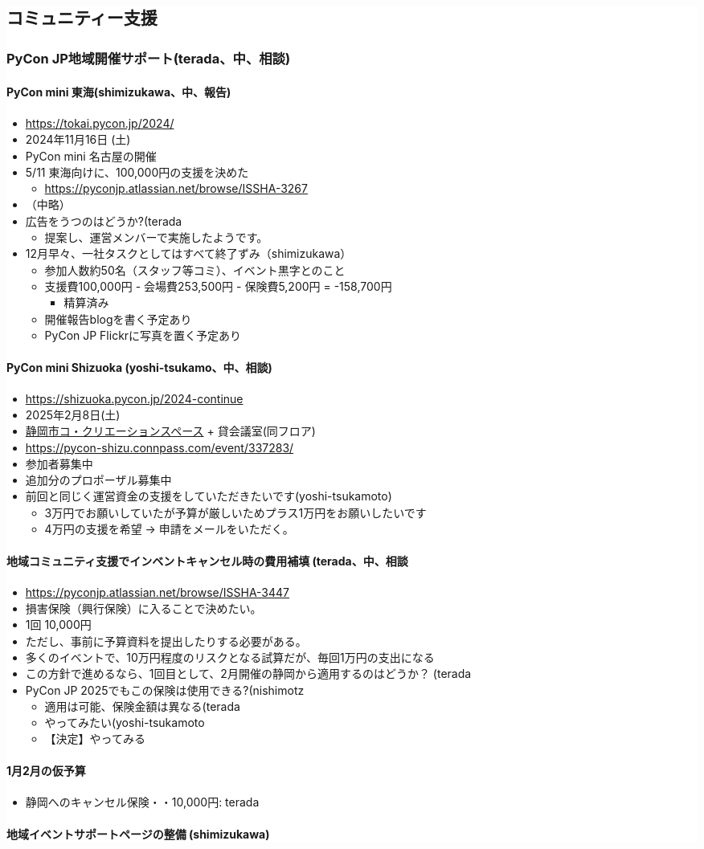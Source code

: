 ## コミュニティー支援

### PyCon JP地域開催サポート(terada、中、相談)

#### PyCon mini 東海(shimizukawa、中、報告)

* <https://tokai.pycon.jp/2024/>
* 2024年11月16日 (土)
* PyCon mini 名古屋の開催
* 5/11 東海向けに、100,000円の支援を決めた
  * <https://pyconjp.atlassian.net/browse/ISSHA-3267>
* （中略）
* 広告をうつのはどうか?(terada
  * 提案し、運営メンバーで実施したようです。
* 12月早々、一社タスクとしてはすべて終了ずみ（shimizukawa）
  * 参加人数約50名（スタッフ等コミ）、イベント黒字とのこと
  * 支援費100,000円 - 会場費253,500円 - 保険費5,200円 = -158,700円
    * 精算済み
  * 開催報告blogを書く予定あり
  * PyCon JP Flickrに写真を置く予定あり

#### PyCon mini Shizuoka (yoshi-tsukamo、中、相談)

* <https://shizuoka.pycon.jp/2024-continue>
* 2025年2月8日(土)
* [静岡市コ・クリエーションスペース](https://coc-shizuoka.jp/) + 貸会議室(同フロア)
* <https://pycon-shizu.connpass.com/event/337283/>
* 参加者募集中
* 追加分のプロポーザル募集中
* 前回と同じく運営資金の支援をしていただきたいです(yoshi-tsukamoto)
  * 3万円でお願いしていたが予算が厳しいためプラス1万円をお願いしたいです
  * 4万円の支援を希望 -> 申請をメールをいただく。

#### 地域コミュニティ支援でインベントキャンセル時の費用補填 (terada、中、相談

* <https://pyconjp.atlassian.net/browse/ISSHA-3447>
* 損害保険（興行保険）に入ることで決めたい。
* 1回 10,000円
* ただし、事前に予算資料を提出したりする必要がある。
* 多くのイベントで、10万円程度のリスクとなる試算だが、毎回1万円の支出になる
* この方針で進めるなら、1回目として、2月開催の静岡から適用するのはどうか？ (terada
* PyCon JP 2025でもこの保険は使用できる?(nishimotz
  * 適用は可能、保険金額は異なる(terada
  * やってみたい(yoshi-tsukamoto
  * 【決定】やってみる

#### 1月2月の仮予算

* 静岡へのキャンセル保険・・10,000円: terada

#### 地域イベントサポートページの整備 (shimizukawa)
